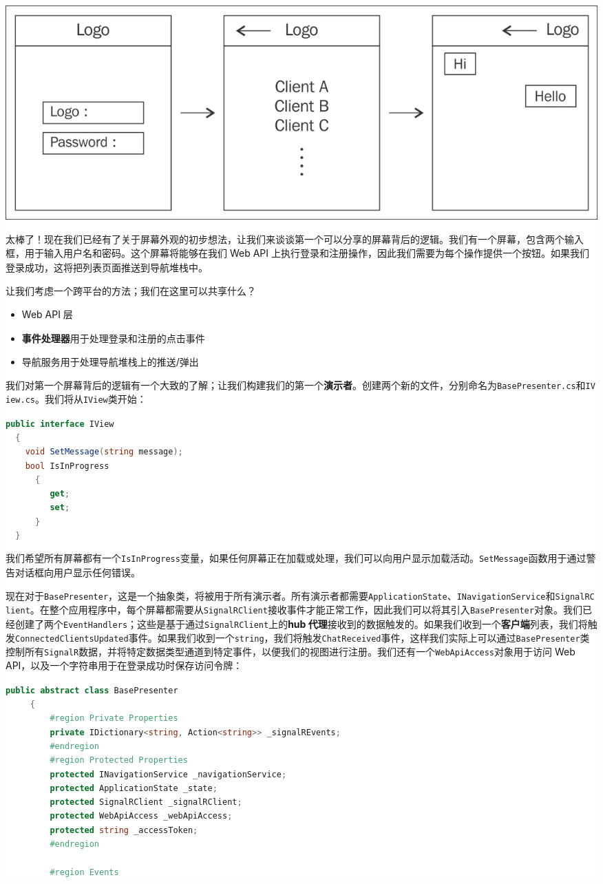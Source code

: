 ![构建 iOS 界面](img/B05293_06_15.jpg)

太棒了！现在我们已经有了关于屏幕外观的初步想法，让我们来谈谈第一个可以分享的屏幕背后的逻辑。我们有一个屏幕，包含两个输入框，用于输入用户名和密码。这个屏幕将能够在我们 Web API 上执行登录和注册操作，因此我们需要为每个操作提供一个按钮。如果我们登录成功，这将把列表页面推送到导航堆栈中。

让我们考虑一个跨平台的方法；我们在这里可以共享什么？

+   Web API 层

+   **事件处理器**用于处理登录和注册的点击事件

+   导航服务用于处理导航堆栈上的推送/弹出

我们对第一个屏幕背后的逻辑有一个大致的了解；让我们构建我们的第一个**演示者**。创建两个新的文件，分别命名为`BasePresenter.cs`和`IView.cs`。我们将从`IView`类开始：

```cs
public interface IView
  {
    void SetMessage(string message);
    bool IsInProgress
      {
         get;
         set;
      }
  } 

```

我们希望所有屏幕都有一个`IsInProgress`变量，如果任何屏幕正在加载或处理，我们可以向用户显示加载活动。`SetMessage`函数用于通过警告对话框向用户显示任何错误。

现在对于`BasePresenter`，这是一个抽象类，将被用于所有演示者。所有演示者都需要`ApplicationState`、`INavigationService`和`SignalRClient`。在整个应用程序中，每个屏幕都需要从`SignalRClient`接收事件才能正常工作，因此我们可以将其引入`BasePresenter`对象。我们已经创建了两个`EventHandlers`；这些是基于通过`SignalRClient`上的**hub 代理**接收到的数据触发的。如果我们收到一个**客户端**列表，我们将触发`ConnectedClientsUpdated`事件。如果我们收到一个`string`，我们将触发`ChatReceived`事件，这样我们实际上可以通过`BasePresenter`类控制所有`SignalR`数据，并将特定数据类型通道到特定事件，以便我们的视图进行注册。我们还有一个`WebApiAccess`对象用于访问 Web API，以及一个字符串用于在登录成功时保存访问令牌：

```cs
public abstract class BasePresenter
     {
         #region Private Properties
         private IDictionary<string, Action<string>> _signalREvents;
         #endregion
         #region Protected Properties
         protected INavigationService _navigationService;
         protected ApplicationState _state;
         protected SignalRClient _signalRClient;
         protected WebApiAccess _webApiAccess;
         protected string _accessToken;
         #endregion

         #region Events
```